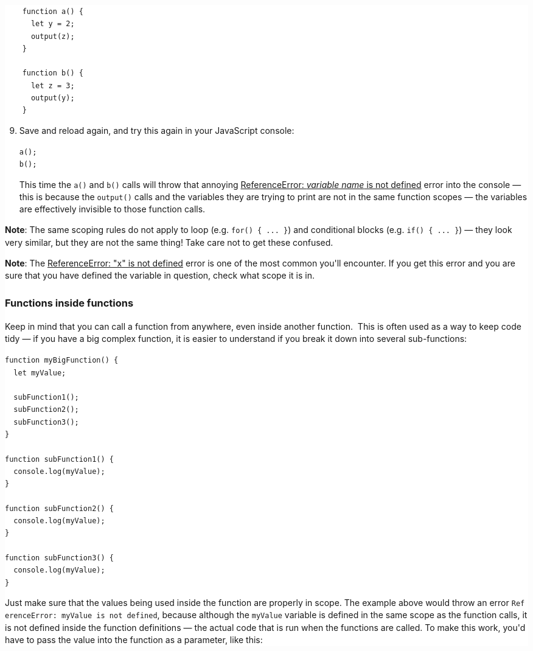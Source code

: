         function a() {
          let y = 2;
          output(z);
        }

        function b() {
          let z = 3;
          output(y);
        }

9.  Save and reload again, and try this again in your JavaScript console:

        a();
        b();

    This time the `a()` and `b()` calls will throw that annoying [ReferenceError: *variable name* is not defined](/en-US/docs/Web/JavaScript/Reference/Errors/Not_defined) error into the console — this is because the `output()` calls and the variables they are trying to print are not in the same function scopes — the variables are effectively invisible to those function calls.

**Note**: The same scoping rules do not apply to loop (e.g. `for() { ... }`) and conditional blocks (e.g. `if() { ... }`) — they look very similar, but they are not the same thing! Take care not to get these confused.

**Note**: The [ReferenceError: "x" is not defined](/en-US/docs/Web/JavaScript/Reference/Errors/Not_defined) error is one of the most common you'll encounter. If you get this error and you are sure that you have defined the variable in question, check what scope it is in.

### Functions inside functions

Keep in mind that you can call a function from anywhere, even inside another function.  This is often used as a way to keep code tidy — if you have a big complex function, it is easier to understand if you break it down into several sub-functions:

    function myBigFunction() {
      let myValue;

      subFunction1();
      subFunction2();
      subFunction3();
    }

    function subFunction1() {
      console.log(myValue);
    }

    function subFunction2() {
      console.log(myValue);
    }

    function subFunction3() {
      console.log(myValue);
    }

Just make sure that the values being used inside the function are properly in scope. The example above would throw an error `ReferenceError: myValue is not defined`, because although the `myValue` variable is defined in the same scope as the function calls, it is not defined inside the function definitions — the actual code that is run when the functions are called. To make this work, you'd have to pass the value into the function as a parameter, like this:
